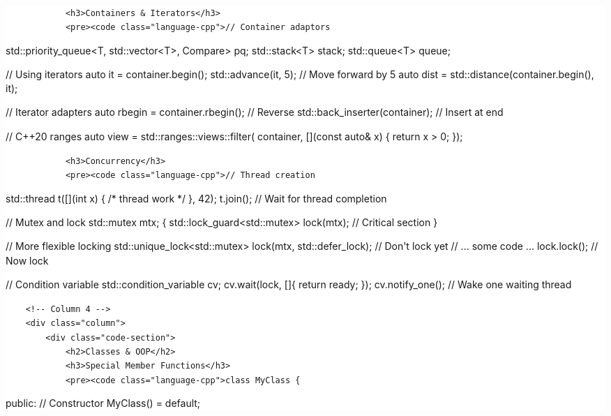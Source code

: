                 <h3>Containers & Iterators</h3>
                <pre><code class="language-cpp">// Container adaptors
std::priority_queue&lt;T, std::vector&lt;T&gt;, Compare&gt; pq;
std::stack&lt;T&gt; stack;
std::queue&lt;T&gt; queue;

// Using iterators
auto it = container.begin();
std::advance(it, 5);    // Move forward by 5
auto dist = std::distance(container.begin(), it);

// Iterator adapters
auto rbegin = container.rbegin();  // Reverse
std::back_inserter(container);     // Insert at end

// C++20 ranges
auto view = std::ranges::views::filter(
    container, [](const auto& x) {
        return x > 0;
    });</code></pre>

                <h3>Concurrency</h3>
                <pre><code class="language-cpp">// Thread creation
std::thread t([](int x) {
    /* thread work */
}, 42);
t.join();  // Wait for thread completion

// Mutex and lock
std::mutex mtx;
{
    std::lock_guard&lt;std::mutex&gt; lock(mtx);
    // Critical section
}

// More flexible locking
std::unique_lock&lt;std::mutex&gt; lock(mtx,
    std::defer_lock);  // Don't lock yet
// ... some code ...
lock.lock();  // Now lock

// Condition variable
std::condition_variable cv;
cv.wait(lock, []{ return ready; });
cv.notify_one();  // Wake one waiting thread</code></pre>
            </div>
        </div>

        <!-- Column 4 -->
        <div class="column">
            <div class="code-section">
                <h2>Classes & OOP</h2>
                <h3>Special Member Functions</h3>
                <pre><code class="language-cpp">class MyClass {
public:
    // Constructor
    MyClass() = default;
